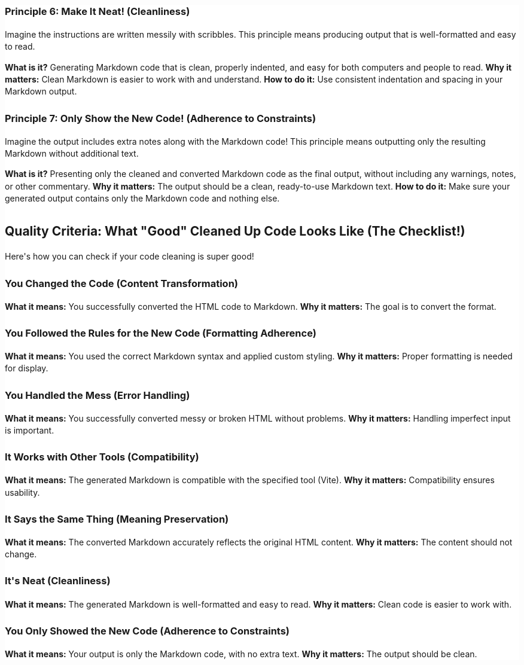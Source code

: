 ### Principle 6: Make It Neat! (Cleanliness)
Imagine the instructions are written messily with scribbles. This principle means producing output that is well-formatted and easy to read.

**What is it?** Generating Markdown code that is clean, properly indented, and easy for both computers and people to read.
**Why it matters:** Clean Markdown is easier to work with and understand.
**How to do it:** Use consistent indentation and spacing in your Markdown output.

### Principle 7: Only Show the New Code! (Adherence to Constraints)
Imagine the output includes extra notes along with the Markdown code! This principle means outputting only the resulting Markdown without additional text.

**What is it?** Presenting only the cleaned and converted Markdown code as the final output, without including any warnings, notes, or other commentary.
**Why it matters:** The output should be a clean, ready-to-use Markdown text.
**How to do it:** Make sure your generated output contains only the Markdown code and nothing else.

## Quality Criteria: What "Good" Cleaned Up Code Looks Like (The Checklist!)

Here's how you can check if your code cleaning is super good!

### You Changed the Code (Content Transformation)
**What it means:** You successfully converted the HTML code to Markdown.
**Why it matters:** The goal is to convert the format.

### You Followed the Rules for the New Code (Formatting Adherence)
**What it means:** You used the correct Markdown syntax and applied custom styling.
**Why it matters:** Proper formatting is needed for display.

### You Handled the Mess (Error Handling)
**What it means:** You successfully converted messy or broken HTML without problems.
**Why it matters:** Handling imperfect input is important.

### It Works with Other Tools (Compatibility)
**What it means:** The generated Markdown is compatible with the specified tool (Vite).
**Why it matters:** Compatibility ensures usability.

### It Says the Same Thing (Meaning Preservation)
**What it means:** The converted Markdown accurately reflects the original HTML content.
**Why it matters:** The content should not change.

### It's Neat (Cleanliness)
**What it means:** The generated Markdown is well-formatted and easy to read.
**Why it matters:** Clean code is easier to work with.

### You Only Showed the New Code (Adherence to Constraints)
**What it means:** Your output is only the Markdown code, with no extra text.
**Why it matters:** The output should be clean.
